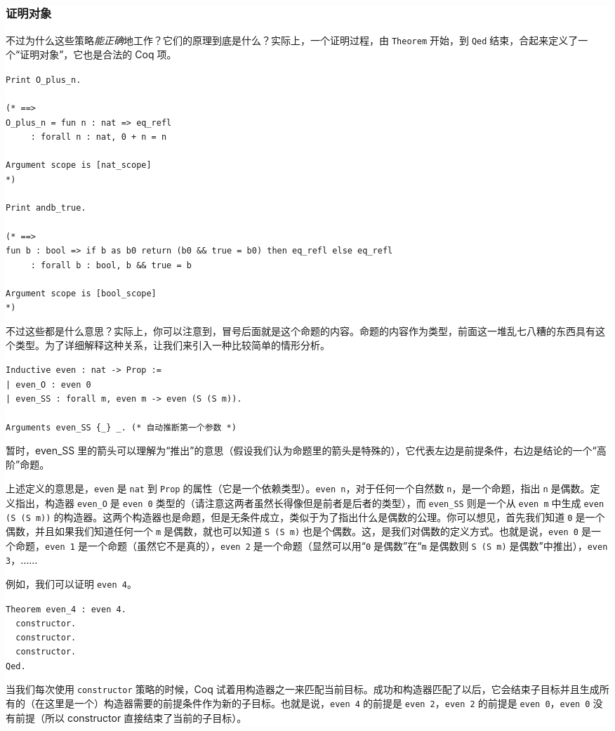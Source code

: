 

### 证明对象

不过为什么这些策略*能正确*地工作？它们的原理到底是什么？实际上，一个证明过程，由 `Theorem` 开始，到 `Qed` 结束，合起来定义了一个“证明对象”，它也是合法的 Coq 项。

```coq
Print O_plus_n.

(* ==>
O_plus_n = fun n : nat => eq_refl
     : forall n : nat, 0 + n = n

Argument scope is [nat_scope]
*)

Print andb_true.

(* ==>
fun b : bool => if b as b0 return (b0 && true = b0) then eq_refl else eq_refl
     : forall b : bool, b && true = b

Argument scope is [bool_scope]
*)
```

不过这些都是什么意思？实际上，你可以注意到，冒号后面就是这个命题的内容。命题的内容作为类型，前面这一堆乱七八糟的东西具有这个类型。为了详细解释这种关系，让我们来引入一种比较简单的情形分析。

```coq
Inductive even : nat -> Prop :=
| even_O : even 0
| even_SS : forall m, even m -> even (S (S m)).

Arguments even_SS {_} _. (* 自动推断第一个参数 *)
```

暂时，even_SS 里的箭头可以理解为“推出”的意思（假设我们认为命题里的箭头是特殊的），它代表左边是前提条件，右边是结论的一个“高阶”命题。

上述定义的意思是，`even` 是 `nat` 到 `Prop` 的属性（它是一个依赖类型）。`even n`，对于任何一个自然数 `n`，是一个命题，指出 `n` 是偶数。定义指出，构造器 `even_O` 是 `even 0` 类型的（请注意这两者虽然长得像但是前者是后者的类型），而 `even_SS` 则是一个从 `even m` 中生成 `even (S (S m))` 的构造器。这两个构造器也是命题，但是无条件成立，类似于为了指出什么是偶数的公理。你可以想见，首先我们知道 `0` 是一个偶数，并且如果我们知道任何一个 `m` 是偶数，就也可以知道 `S (S m)` 也是个偶数。这，是我们对偶数的定义方式。也就是说，`even 0` 是一个命题，`even 1` 是一个命题（虽然它不是真的），`even 2` 是一个命题（显然可以用“`0` 是偶数”在“`m` 是偶数则 `S (S m)` 是偶数”中推出），`even 3`，……

例如，我们可以证明 `even 4`。

```coq
Theorem even_4 : even 4.
  constructor.
  constructor.
  constructor.
Qed.
```

当我们每次使用 `constructor` 策略的时候，Coq 试着用构造器之一来匹配当前目标。成功和构造器匹配了以后，它会结束子目标并且生成所有的（在这里是一个）构造器需要的前提条件作为新的子目标。也就是说，`even 4` 的前提是 `even 2`，`even 2` 的前提是 `even 0`，`even 0` 没有前提（所以 constructor 直接结束了当前的子目标）。
